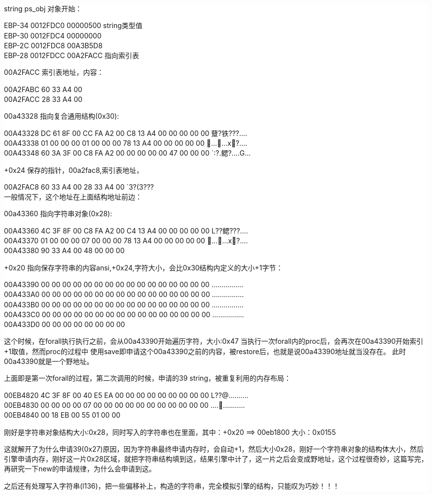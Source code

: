 string ps_obj 对象开始：



EBP-34   0012FDC0             00000500              string类型值  
EBP-30   0012FDC4             00000000  
EBP-2C   0012FDC8             00A3B5D8  
EBP-28   0012FDCC             00A2FACC               指向索引表                        



 00A2FACC 索引表地址，内容：

00A2FABC                                       60 33 A4 00  
00A2FACC   28 33 A4 00    

   00a43328 指向复合通用结构(0x30):

00A43328   DC 61 8F 00 CC FA A2 00 C8 13 A4 00 00 00 00 00  躠?铁???....  
00A43338   01 00 00 00 01 00 00 00 78 13 A4 00 00 00 00 00  ......x?....  
00A43348   60 3A 3F 00 C8 FA A2 00 00 00 00 00 47 00 00 00  `:?.鳃?....G...    

+0x24 保存的指针，00a2fac8,索引表地址，

00A2FAC8   60 33 A4 00 28 33 A4 00                          `3?(3???  
一般情况下，这个地址在上面结构地址前边：

   00a43360 指向字符串对象(0x28):

00A43360   4C 3F 8F 00 C8 FA A2 00 C4 13 A4 00 00 00 00 00  L??鳃???....  
00A43370   01 00 00 00 07 00 00 00 78 13 A4 00 00 00 00 00  ......x?....  
00A43380   90 33 A4 00 48 00 00 00        

+0x20 指向保存字符串的内容ansi,+0x24,字符大小，会比0x30结构内定义的大小+1字节：

00A43390   00 00 00 00 00 00 00 00 00 00 00 00 00 00 00 00  ................  
00A433A0   00 00 00 00 00 00 00 00 00 00 00 00 00 00 00 00  ................  
00A433B0   00 00 00 00 00 00 00 00 00 00 00 00 00 00 00 00  ................  
00A433C0   00 00 00 00 00 00 00 00 00 00 00 00 00 00 00 00  ................  
00A433D0   00 00 00 00 00 00 00 00   

这个时候，在forall执行执行之前，会从00a43390开始遍历字符，大小:0x47
当执行一次forall内的proc后，会再次在00a43390开始索引+1取值，然而proc的过程中
使用save即申请这个00a43390之前的内容，被restore后，也就是说00a43390地址就当没存在。
此时00a43390就是一个野地址。

上面即是第一次forall的过程，第二次调用的时候，申请的39 string，被重复利用的内存布局：



00EB4820    4C 3F 8F 00 40 E5 EA 00 00 00 00 00 00 00 00 00  L??@..........  
00EB4830    00 00 00 00 07 00 00 00 00 00 00 00 00 00 00 00  ...............  
00EB4840    00 18 EB 00 55 01 00 00           

刚好是字符串对象结构大小:0x28，同时写入的字符串也在里面，其中：+0x20 ==> 00eb1800
大小：0x0155

这就解开了为什么申请39(0x27)原因，因为字符串最终申请内存时，会自动+1，然后大小0x28，刚好一个字符串对象的结构体大小，然后引擎申请内存，刚好这一片0x28区域，就把字符串结构填到这，结果引擎中计了，这一片之后会变成野地址，这个过程很奇妙，这篇写完，再研究一下new的申请规律，为什么会申请到这。

之后还有处理写入字符串(l136)，把一些偏移补上，构造的字符串，完全模拟引擎的结构，只能叹为巧妙！！！
